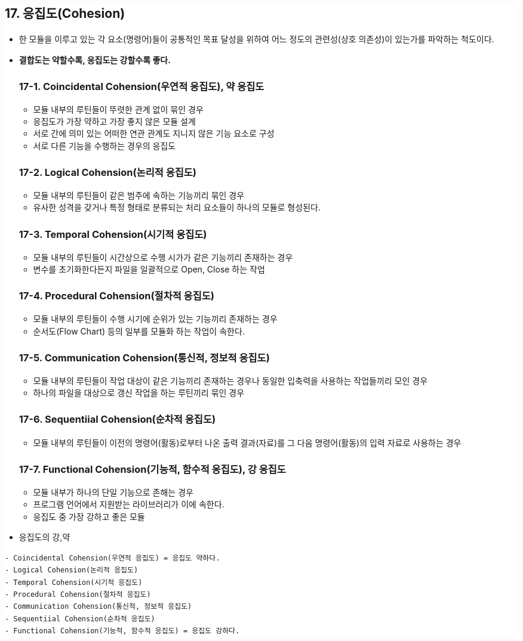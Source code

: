 ## 17. 응집도(Cohesion)

* 한 모듈을 이루고 있는 각 요소(명령어)들이 공통적인 목표 달성을 위하여 어느 정도의 관련성(상호 의존성)이 있는가를 파악하는 척도이다.

* **결합도는 약할수록, 응집도는 강할수록 좋다.**

  ### 17-1. Coincidental Cohension(우연적 응집도), 약 응집도

  * 모듈 내부의 루틴들이 뚜렷한 관계 없이 묶인 경우
  * 응집도가 가장 약하고 가장 좋지 않은 모듈 설계
  * 서로 간에 의미 있는 어떠한 연관 관계도 지니지 않은 기능 요소로 구성
  * 서로 다른 기능을 수행하는 경우의 응집도

  ### 17-2. Logical Cohension(논리적 응집도)

  * 모듈 내부의 루틴들이 같은 범주에 속하는 기능끼리 묶인 경우
  * 유사한 성격을 갖거나 특정 형태로 분류되는 처리 요소들이 하나의 모듈로 형성된다.

  ### 17-3. Temporal Cohension(시기적 응집도)

  * 모듈 내부의 루틴들이 시간상으로 수행 시가가 같은 기능끼리 존재하는 경우
  * 변수를 초기화한다든지 파일을 일괄적으로 Open, Close 하는 작업

  ### 17-4. Procedural Cohension(절차적 응집도)

  * 모듈 내부의 루틴들이 수행 시기에 순위가 있는 기능끼리 존재하는 경우
  * 순서도(Flow Chart) 등의 일부를 모듈화 하는 작업이 속한다.

  ### 17-5. Communication Cohension(통신적, 정보적 응집도)

  * 모듈 내부의 루틴들이 작업 대상이 같은 기능끼리 존재하는 경우나 동일한 입축력을 사용하는 작업들끼리 모인 경우
  * 하나의 파일을 대상으로 갱신 작업을 하는 루틴끼리 묶인 경우

  ### 17-6. Sequentiial Cohension(순차적 응집도)

  * 모듈 내부의 루틴들이 이전의 명령어(활동)로부터 나온 출력 결과(자료)를 그 다음 명령어(활동)의 입력 자료로 사용하는 경우

  ### 17-7. Functional Cohension(기능적, 함수적 응집도), 강 응집도

  * 모듈 내부가 하나의 단일 기능으로 존해는 경우
  * 프로그램 언어에서 지원받는 라이브러리가 이에 속한다.
  * 응집도 중 가장 강하고 좋은 모듈

* 응집도의 강,약

```
- Coincidental Cohension(우연적 응집도) = 응집도 약하다.
- Logical Cohension(논리적 응집도)
- Temporal Cohension(시기적 응집도)
- Procedural Cohension(절차적 응집도)
- Communication Cohension(통신적, 정보적 응집도)
- Sequentiial Cohension(순차적 응집도)
- Functional Cohension(기능적, 함수적 응집도) = 응집도 강하다.
```
